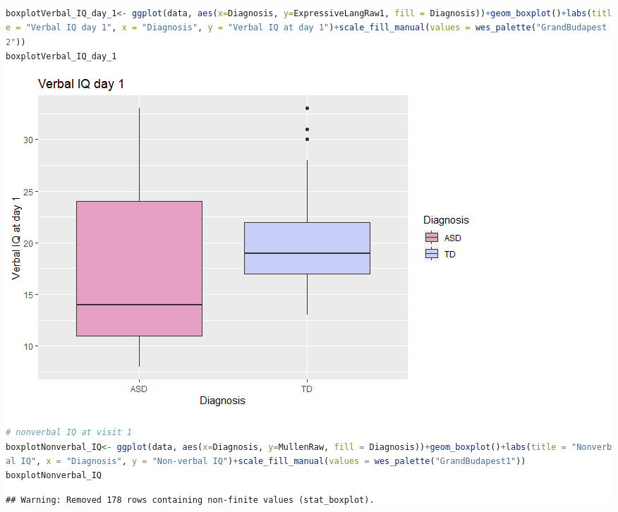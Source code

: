 ``` r
boxplotVerbal_IQ_day_1<- ggplot(data, aes(x=Diagnosis, y=ExpressiveLangRaw1, fill = Diagnosis))+geom_boxplot()+labs(title = "Verbal IQ day 1", x = "Diagnosis", y = "Verbal IQ at day 1")+scale_fill_manual(values = wes_palette("GrandBudapest2"))
boxplotVerbal_IQ_day_1
```

![](ASSIGNMENT_2_Bianka_Ruta_Peter_Bella-3_files/figure-markdown_github/descriptive%20stats-6.png)

``` r
# nonverbal IQ at visit 1
boxplotNonverbal_IQ<- ggplot(data, aes(x=Diagnosis, y=MullenRaw, fill = Diagnosis))+geom_boxplot()+labs(title = "Nonverbal IQ", x = "Diagnosis", y = "Non-verbal IQ")+scale_fill_manual(values = wes_palette("GrandBudapest1"))
boxplotNonverbal_IQ
```

    ## Warning: Removed 178 rows containing non-finite values (stat_boxplot).
